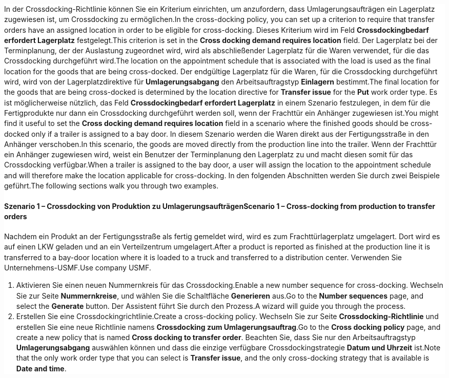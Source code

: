 <span data-ttu-id="421c8-151">In der Crossdocking-Richtlinie können Sie ein Kriterium einrichten, um anzufordern, dass Umlagerungsaufträgen ein Lagerplatz zugewiesen ist, um Crossdocking zu ermöglichen.</span><span class="sxs-lookup"><span data-stu-id="421c8-151">In the cross-docking policy, you can set up a criterion to require that transfer orders have an assigned location in order to be eligible for cross-docking.</span></span> <span data-ttu-id="421c8-152">Dieses Kriterium wird im Feld **Crossdockingbedarf erfordert Lagerplatz** festgelegt.</span><span class="sxs-lookup"><span data-stu-id="421c8-152">This criterion is set in the **Cross docking demand requires location** field.</span></span> <span data-ttu-id="421c8-153">Der Lagerplatz bei der Terminplanung, der der Auslastung zugeordnet wird, wird als abschließender Lagerplatz für die Waren verwendet, für die das Crossdocking durchgeführt wird.</span><span class="sxs-lookup"><span data-stu-id="421c8-153">The location on the appointment schedule that is associated with the load is used as the final location for the goods that are being cross-docked.</span></span> <span data-ttu-id="421c8-154">Der endgültige Lagerplatz für die Waren, für die Crossdocking durchgeführt wird, wird von der Lagerplatzdirektive für **Umlagerungsabgang** den Arbeitsauftragstyp **Einlagern** bestimmt.</span><span class="sxs-lookup"><span data-stu-id="421c8-154">The final location for the goods that are being cross-docked is determined by the location directive for **Transfer issue** for the **Put** work order type.</span></span> <span data-ttu-id="421c8-155">Es ist möglicherweise nützlich, das Feld **Crossdockingbedarf erfordert Lagerplatz** in einem Szenario festzulegen, in dem für die Fertigprodukte nur dann ein Crossdocking durchgeführt werden soll, wenn der Frachttür ein Anhänger zugewiesen ist.</span><span class="sxs-lookup"><span data-stu-id="421c8-155">You might find it useful to set the **Cross docking demand requires location** field in a scenario where the finished goods should be cross-docked only if a trailer is assigned to a bay door.</span></span> <span data-ttu-id="421c8-156">In diesem Szenario werden die Waren direkt aus der Fertigungsstraße in den Anhänger verschoben.</span><span class="sxs-lookup"><span data-stu-id="421c8-156">In this scenario, the goods are moved directly from the production line into the trailer.</span></span> <span data-ttu-id="421c8-157">Wenn der Frachttür ein Anhänger zugewiesen wird, weist ein Benutzer der Terminplanung den Lagerplatz zu und macht diesen somit für das Crossdocking verfügbar.</span><span class="sxs-lookup"><span data-stu-id="421c8-157">When a trailer is assigned to the bay door, a user will assign the location to the appointment schedule and will therefore make the location applicable for cross-docking.</span></span> <span data-ttu-id="421c8-158">In den folgenden Abschnitten werden Sie durch zwei Beispiele geführt.</span><span class="sxs-lookup"><span data-stu-id="421c8-158">The following sections walk you through two examples.</span></span>

#### <a name="scenario-1--cross-docking-from-production-to-transfer-orders"></a><span data-ttu-id="421c8-159">Szenario 1 – Crossdocking von Produktion zu Umlagerungsaufträgen</span><span class="sxs-lookup"><span data-stu-id="421c8-159">Scenario 1 – Cross-docking from production to transfer orders</span></span>

<span data-ttu-id="421c8-160">Nachdem ein Produkt an der Fertigungsstraße als fertig gemeldet wird, wird es zum Frachttürlagerplatz umgelagert. Dort wird es auf einen LKW geladen und an ein Verteilzentrum umgelagert.</span><span class="sxs-lookup"><span data-stu-id="421c8-160">After a product is reported as finished at the production line it is transferred to a bay-door location where it is loaded to a truck and transferred to a distribution center.</span></span> <span data-ttu-id="421c8-161">Verwenden Sie Unternehmens-USMF.</span><span class="sxs-lookup"><span data-stu-id="421c8-161">Use company USMF.</span></span>

1.  <span data-ttu-id="421c8-162">Aktivieren Sie einen neuen Nummernkreis für das Crossdocking.</span><span class="sxs-lookup"><span data-stu-id="421c8-162">Enable a new number sequence for cross-docking.</span></span> <span data-ttu-id="421c8-163">Wechseln Sie zur Seite **Nummernkreise**, und wählen Sie die Schaltfläche **Generieren** aus.</span><span class="sxs-lookup"><span data-stu-id="421c8-163">Go to the **Number sequences** page, and select the **Generate** button.</span></span> <span data-ttu-id="421c8-164">Der Assistent führt Sie durch den Prozess.</span><span class="sxs-lookup"><span data-stu-id="421c8-164">A wizard will guide you through the process.</span></span>
2.  <span data-ttu-id="421c8-165">Erstellen Sie eine Crossdockingrichtlinie.</span><span class="sxs-lookup"><span data-stu-id="421c8-165">Create a cross-docking policy.</span></span> <span data-ttu-id="421c8-166">Wechseln Sie zur Seite **Crossdocking-Richtlinie** und erstellen Sie eine neue Richtlinie namens **Crossdocking zum Umlagerungsauftrag**.</span><span class="sxs-lookup"><span data-stu-id="421c8-166">Go to the **Cross docking policy** page, and create a new policy that is named **Cross docking to transfer order**.</span></span> <span data-ttu-id="421c8-167">Beachten Sie, dass Sie nur den Arbeitsauftragstyp **Umlagerungsabgang** auswählen können und dass die einzige verfügbare Crossdockingstrategie **Datum und Uhrzeit** ist.</span><span class="sxs-lookup"><span data-stu-id="421c8-167">Note that the only work order type that you can select is **Transfer issue**, and the only cross-docking strategy that is available is **Date and time**.</span></span>